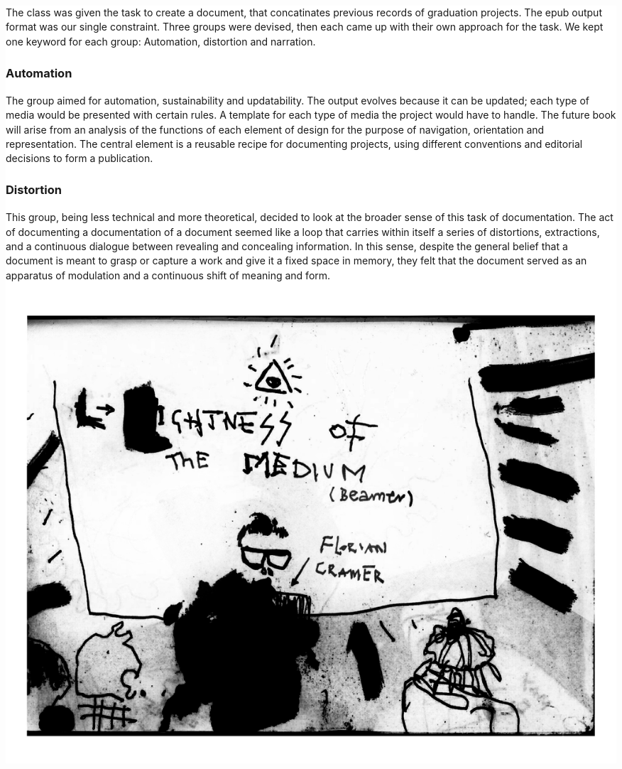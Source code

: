 The class was given the task to create a document, that concatinates
previous records of graduation projects. The epub output format was our
single constraint. Three groups were devised, then each came up with
their own approach for the task. We kept one keyword for each group:
Automation, distortion and narration.

### Automation

The group aimed for automation, sustainability and updatability. The
output evolves because it can be updated; each type of media would be
presented with certain rules. A template for each type of media the
project would have to handle. The future book will arise from an
analysis of the functions of each element of design for the purpose of
navigation, orientation and representation. The central element is a
reusable recipe for documenting projects, using different conventions
and editorial decisions to form a publication.

### Distortion

This group, being less technical and more theoretical, decided to look
at the broader sense of this task of documentation. The act of
documenting a documentation of a document seemed like a loop that
carries within itself a series of distortions, extractions, and a
continuous dialogue between revealing and concealing information. In
this sense, despite the general belief that a document is meant to grasp
or capture a work and give it a fixed space in memory, they felt that
the document served as an apparatus of modulation and a continuous shift
of meaning and form.

![](imgs/florian5.jpg)
